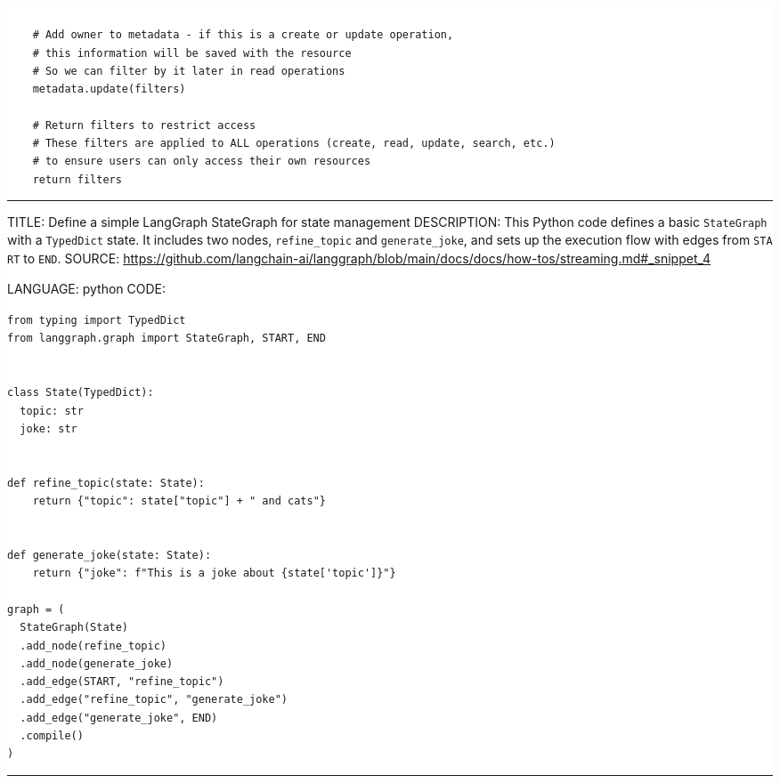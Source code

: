 ```

    # Add owner to metadata - if this is a create or update operation,
    # this information will be saved with the resource
    # So we can filter by it later in read operations
    metadata.update(filters)

    # Return filters to restrict access
    # These filters are applied to ALL operations (create, read, update, search, etc.)
    # to ensure users can only access their own resources
    return filters
```

---

TITLE: Define a simple LangGraph StateGraph for state management
DESCRIPTION: This Python code defines a basic `StateGraph` with a `TypedDict` state. It includes two nodes, `refine_topic` and `generate_joke`, and sets up the execution flow with edges from `START` to `END`.
SOURCE: https://github.com/langchain-ai/langgraph/blob/main/docs/docs/how-tos/streaming.md#_snippet_4

LANGUAGE: python
CODE:

```
from typing import TypedDict
from langgraph.graph import StateGraph, START, END


class State(TypedDict):
  topic: str
  joke: str


def refine_topic(state: State):
    return {"topic": state["topic"] + " and cats"}


def generate_joke(state: State):
    return {"joke": f"This is a joke about {state['topic']}"}

graph = (
  StateGraph(State)
  .add_node(refine_topic)
  .add_node(generate_joke)
  .add_edge(START, "refine_topic")
  .add_edge("refine_topic", "generate_joke")
  .add_edge("generate_joke", END)
  .compile()
)
```

---
